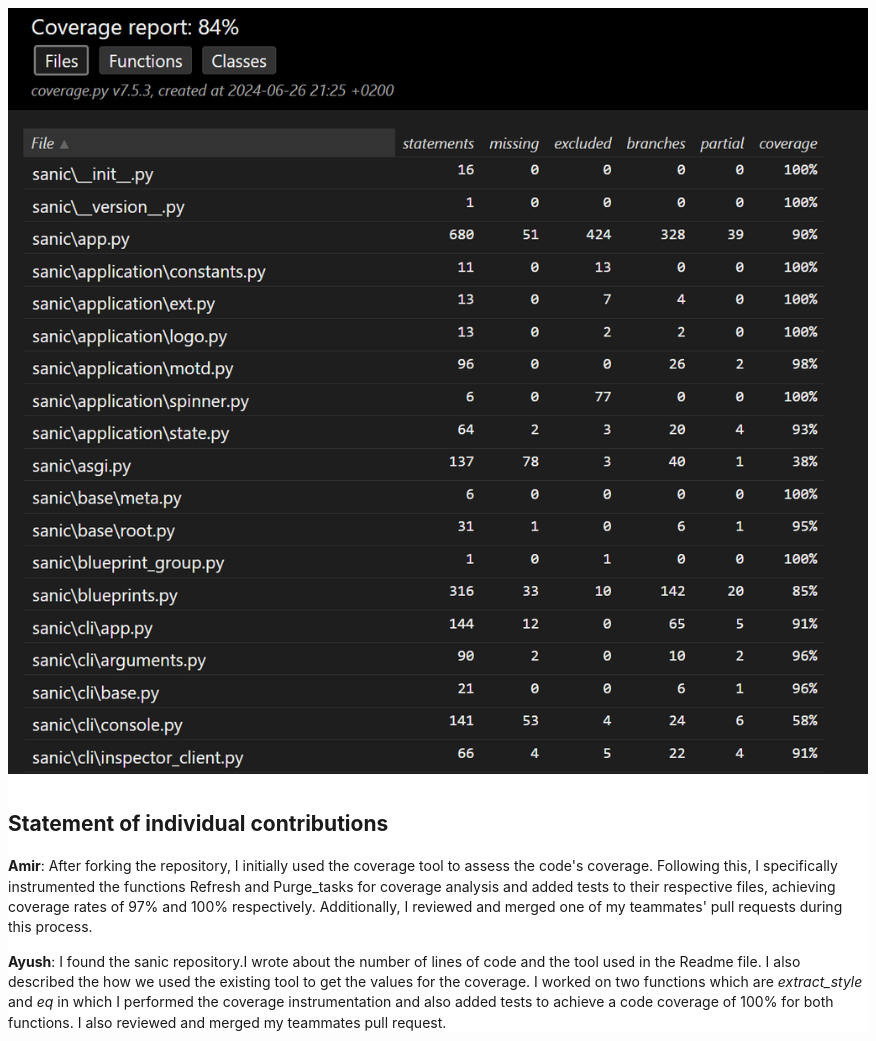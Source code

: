 ![alt text](Screenshots/General/sanic_coverage_after.png "instrumentation result")


## Statement of individual contributions

**Amir**: After forking the repository, I initially used the coverage tool to assess the code's coverage. Following this, I specifically instrumented the functions Refresh and Purge_tasks for coverage analysis and added tests to their respective files, achieving coverage rates of 97% and 100% respectively. Additionally, I reviewed and merged one of my teammates' pull requests during this process.

**Ayush**: I found the sanic repository.I wrote about the number of lines of code and the tool used in the Readme file. I also described the how we used the existing tool to get the values for the coverage. I worked on two functions which are *extract_style* and *eq* in which I performed the coverage instrumentation and also added tests to achieve a code coverage of 100% for both functions. I also reviewed and merged my teammates pull request.
